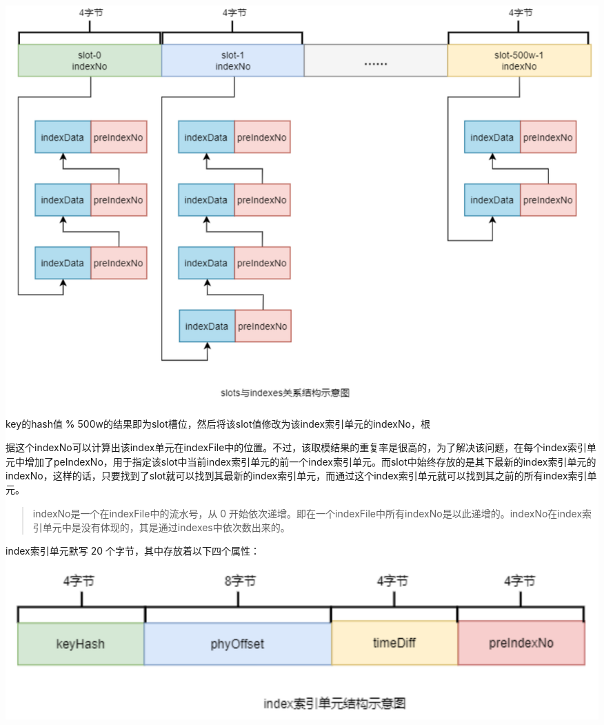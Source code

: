 ![](images/09.png)


key的hash值 % 500w的结果即为slot槽位，然后将该slot值修改为该index索引单元的indexNo，根

据这个indexNo可以计算出该index单元在indexFile中的位置。不过，该取模结果的重复率是很高的，为了解决该问题，在每个index索引单元中增加了peIndexNo，用于指定该slot中当前index索引单元的前一个index索引单元。而slot中始终存放的是其下最新的index索引单元的indexNo，这样的话，只要找到了slot就可以找到其最新的index索引单元，而通过这个index索引单元就可以找到其之前的所有index索引单元。

> indexNo是一个在indexFile中的流水号，从 0 开始依次递增。即在一个indexFile中所有indexNo是以此递增的。indexNo在index索引单元中是没有体现的，其是通过indexes中依次数出来的。

index索引单元默写 20 个字节，其中存放着以下四个属性：

![](images/10.png)
